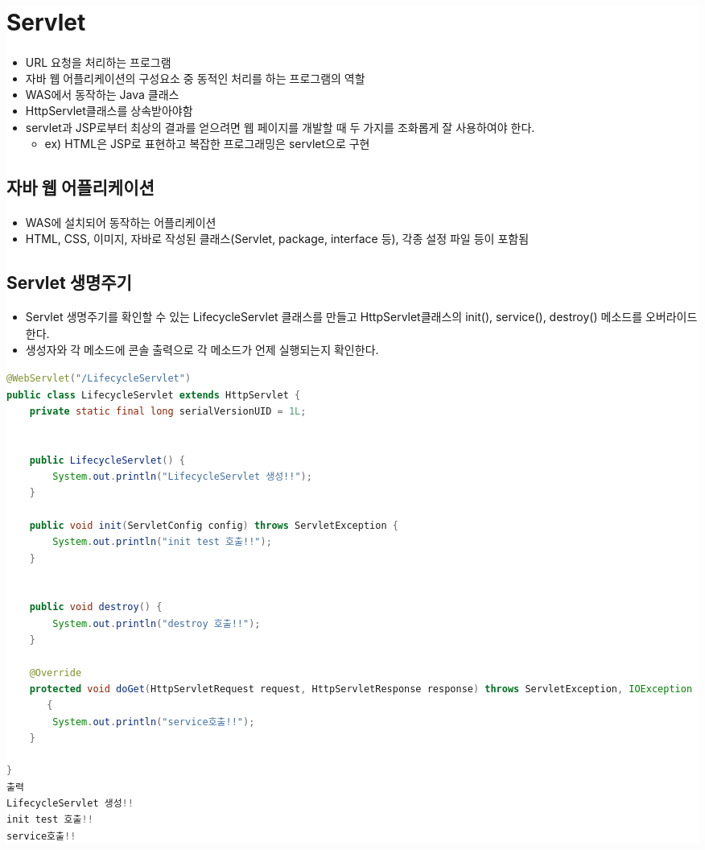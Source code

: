 # Servlet
- URL 요청을 처리하는 프로그램
- 자바 웹 어플리케이션의 구성요소 중 동적인 처리를 하는 프로그램의 역할
- WAS에서 동작하는 Java 클래스
- HttpServlet클래스를 상속받아야함
- servlet과 JSP로부터 최상의 결과를 얻으려면 웹 페이지를 개발할 때 두 가지를 조화롭게 잘 사용하여야 한다.
    - ex) HTML은 JSP로 표현하고 복잡한 프로그래밍은 servlet으로 구현

## 자바 웹 어플리케이션

- WAS에 설치되어 동작하는 어플리케이션
- HTML, CSS, 이미지, 자바로 작성된 클래스(Servlet, package, interface 등), 각종 설정 파일 등이 포함됨

## Servlet 생명주기

- Servlet 생명주기를 확인할 수 있는 LifecycleServlet 클래스를 만들고 HttpServlet클래스의 init(), service(), destroy() 메소드를 오버라이드한다.
- 생성자와 각 메소드에 콘솔 출력으로 각 메소드가 언제 실행되는지 확인한다.

```java
@WebServlet("/LifecycleServlet")
public class LifecycleServlet extends HttpServlet {
	private static final long serialVersionUID = 1L;
       
 
    public LifecycleServlet() {
        System.out.println("LifecycleServlet 생성!!");
    }

	public void init(ServletConfig config) throws ServletException {
		System.out.println("init test 호출!!");
	}

	
	public void destroy() {
		System.out.println("destroy 호출!!");
	}

	@Override
	protected void doGet(HttpServletRequest request, HttpServletResponse response) throws ServletException, IOException
       {
		System.out.println("service호출!!");		
	}
	
}
출력
LifecycleServlet 생성!!
init test 호출!!
service호출!!
```
